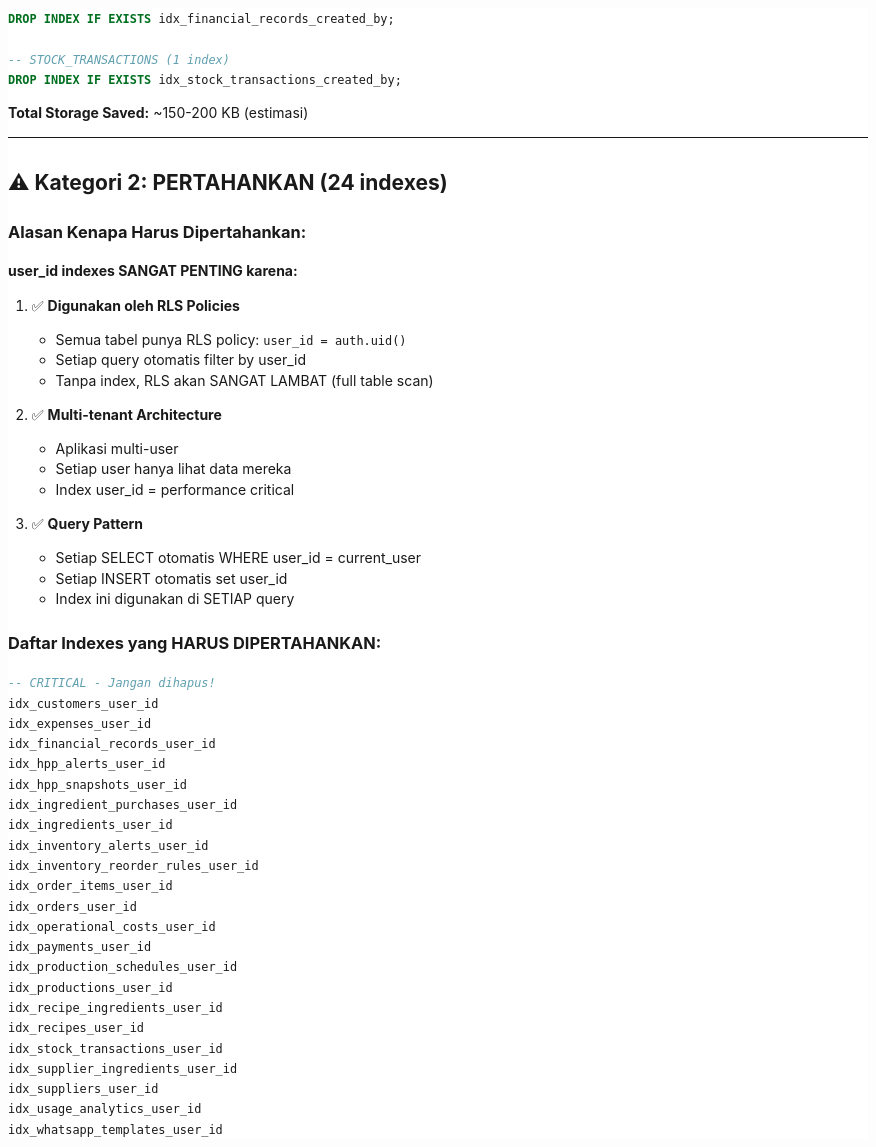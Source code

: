 ```sql
DROP INDEX IF EXISTS idx_financial_records_created_by;

-- STOCK_TRANSACTIONS (1 index)
DROP INDEX IF EXISTS idx_stock_transactions_created_by;
```

**Total Storage Saved:** ~150-200 KB (estimasi)

---

## ⚠️ Kategori 2: PERTAHANKAN (24 indexes)

### Alasan Kenapa Harus Dipertahankan:

**user_id indexes SANGAT PENTING karena:**

1. ✅ **Digunakan oleh RLS Policies**
   - Semua tabel punya RLS policy: `user_id = auth.uid()`
   - Setiap query otomatis filter by user_id
   - Tanpa index, RLS akan SANGAT LAMBAT (full table scan)

2. ✅ **Multi-tenant Architecture**
   - Aplikasi multi-user
   - Setiap user hanya lihat data mereka
   - Index user_id = performance critical

3. ✅ **Query Pattern**
   - Setiap SELECT otomatis WHERE user_id = current_user
   - Setiap INSERT otomatis set user_id
   - Index ini digunakan di SETIAP query

### Daftar Indexes yang HARUS DIPERTAHANKAN:

```sql
-- CRITICAL - Jangan dihapus!
idx_customers_user_id
idx_expenses_user_id
idx_financial_records_user_id
idx_hpp_alerts_user_id
idx_hpp_snapshots_user_id
idx_ingredient_purchases_user_id
idx_ingredients_user_id
idx_inventory_alerts_user_id
idx_inventory_reorder_rules_user_id
idx_order_items_user_id
idx_orders_user_id
idx_operational_costs_user_id
idx_payments_user_id
idx_production_schedules_user_id
idx_productions_user_id
idx_recipe_ingredients_user_id
idx_recipes_user_id
idx_stock_transactions_user_id
idx_supplier_ingredients_user_id
idx_suppliers_user_id
idx_usage_analytics_user_id
idx_whatsapp_templates_user_id
```
